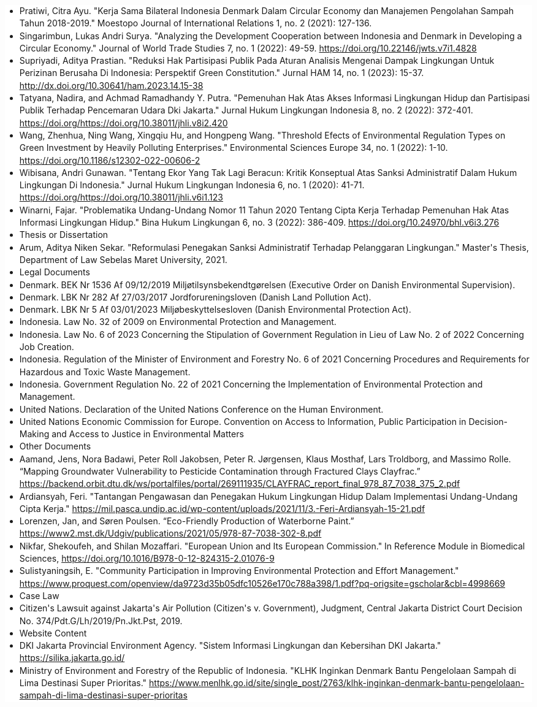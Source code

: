 - Pratiwi, Citra Ayu. "Kerja Sama Bilateral Indonesia Denmark Dalam Circular Economy dan Manajemen Pengolahan Sampah Tahun 2018-2019." Moestopo Journal of International Relations 1, no. 2 (2021): 127-136.
- Singarimbun, Lukas Andri Surya. "Analyzing the Development Cooperation between Indonesia and Denmark in Developing a Circular Economy." Journal of World Trade Studies 7, no. 1 (2022): 49-59. https://doi.org/10.22146/jwts.v7i1.4828
- Supriyadi, Aditya Prastian. "Reduksi Hak Partisipasi Publik Pada Aturan Analisis Mengenai Dampak Lingkungan Untuk Perizinan Berusaha Di Indonesia: Perspektif Green Constitution." Jurnal HAM 14, no. 1 (2023): 15-37. http://dx.doi.org/10.30641/ham.2023.14.15-38
- Tatyana, Nadira, and Achmad Ramadhandy Y. Putra. "Pemenuhan Hak Atas Akses Informasi Lingkungan Hidup dan Partisipasi Publik Terhadap Pencemaran Udara Dki Jakarta." Jurnal Hukum Lingkungan Indonesia 8, no. 2 (2022): 372-401. https://doi.org/https://doi.org/10.38011/jhli.v8i2.420
- Wang, Zhenhua, Ning Wang, Xingqiu Hu, and Hongpeng Wang. "Threshold Efects of Environmental Regulation Types on Green Investment by Heavily Polluting Enterprises." Environmental Sciences Europe 34, no. 1 (2022): 1-10. https://doi.org/10.1186/s12302-022-00606-2
- Wibisana, Andri Gunawan. "Tentang Ekor Yang Tak Lagi Beracun: Kritik Konseptual Atas Sanksi Administratif Dalam Hukum Lingkungan Di Indonesia." Jurnal Hukum Lingkungan Indonesia 6, no. 1 (2020): 41-71. https://doi.org/https://doi.org/10.38011/jhli.v6i1.123
- Winarni, Fajar. "Problematika Undang-Undang Nomor 11 Tahun 2020 Tentang Cipta Kerja Terhadap Pemenuhan Hak Atas Informasi Lingkungan Hidup." Bina Hukum Lingkungan 6, no. 3 (2022): 386-409. https://doi.org/10.24970/bhl.v6i3.276
- Thesis or Dissertation
- Arum, Aditya Niken Sekar. "Reformulasi Penegakan Sanksi Administratif Terhadap Pelanggaran Lingkungan." Master's Thesis, Department of Law Sebelas Maret University, 2021.
- Legal Documents
- Denmark. BEK Nr 1536 Af 09/12/2019 Miljøtilsynsbekendtgørelsen (Executive Order on Danish Environmental Supervision).
- Denmark. LBK Nr 282 Af 27/03/2017 Jordforureningsloven (Danish Land Pollution Act).
- Denmark. LBK Nr 5 Af 03/01/2023 Miljøbeskyttelsesloven (Danish Environmental Protection Act).
- Indonesia. Law No. 32 of 2009 on Environmental Protection and Management.
- Indonesia. Law No. 6 of 2023 Concerning the Stipulation of Government Regulation in Lieu of Law No. 2 of 2022 Concerning Job Creation.
- Indonesia. Regulation of the Minister of Environment and Forestry No. 6 of 2021 Concerning Procedures and Requirements for Hazardous and Toxic Waste Management.
- Indonesia. Government Regulation No. 22 of 2021 Concerning the Implementation of Environmental Protection and Management.
- United Nations. Declaration of the United Nations Conference on the Human Environment.
- United Nations Economic Commission for Europe. Convention on Access to Information, Public Participation in Decision-Making and Access to Justice in Environmental Matters
- Other Documents
- Aamand, Jens, Nora Badawi, Peter Roll Jakobsen, Peter R. Jørgensen, Klaus Mosthaf, Lars Troldborg, and Massimo Rolle. “Mapping Groundwater Vulnerability to Pesticide Contamination through Fractured Clays Clayfrac.” https://backend.orbit.dtu.dk/ws/portalfiles/portal/269111935/CLAYFRAC_report_final_978_87_7038_375_2.pdf
- Ardiansyah, Feri. "Tantangan Pengawasan dan Penegakan Hukum Lingkungan Hidup Dalam Implementasi Undang-Undang Cipta Kerja." https://mil.pasca.undip.ac.id/wp-content/uploads/2021/11/3.-Feri-Ardiansyah-15-21.pdf
- Lorenzen, Jan, and Søren Poulsen. “Eco-Friendly Production of Waterborne Paint.” https://www2.mst.dk/Udgiv/publications/2021/05/978-87-7038-302-8.pdf
- Nikfar, Shekoufeh, and Shilan Mozaffari. "European Union and Its European Commission." In Reference Module in Biomedical Sciences, https://doi.org/10.1016/B978-0-12-824315-2.01076-9
- Sulistyaningsih, E. "Community Participation in Improving Environmental Protection and Effort Management." https://www.proquest.com/openview/da9723d35b05dfc10526e170c788a398/1.pdf?pq-origsite=gscholar&cbl=4998669
- Case Law
- Citizen's Lawsuit against Jakarta's Air Pollution (Citizen's v. Government), Judgment, Central Jakarta District Court Decision No. 374/Pdt.G/Lh/2019/Pn.Jkt.Pst, 2019.
- Website Content
- DKI Jakarta Provincial Environment Agency. "Sistem Informasi Lingkungan dan Kebersihan DKI Jakarta." https://silika.jakarta.go.id/
- Ministry of Environment and Forestry of the Republic of Indonesia. "KLHK Inginkan Denmark Bantu Pengelolaan Sampah di Lima Destinasi Super Prioritas." https://www.menlhk.go.id/site/single_post/2763/klhk-inginkan-denmark-bantu-pengelolaan-sampah-di-lima-destinasi-super-prioritas